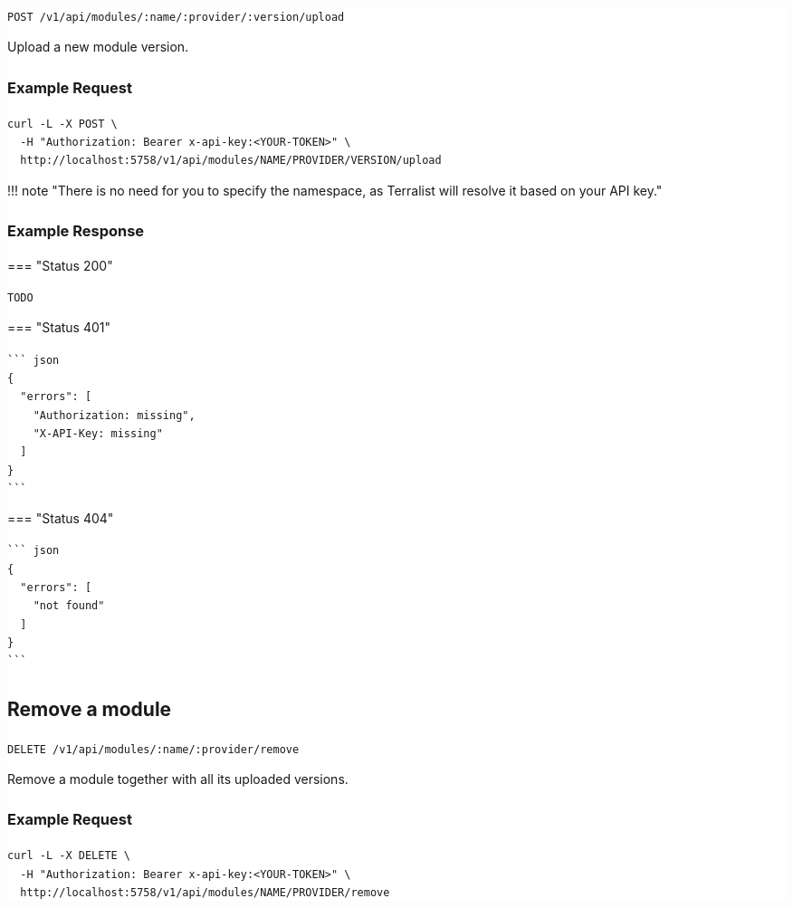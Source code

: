 ```
POST /v1/api/modules/:name/:provider/:version/upload
```

Upload a new module version.

### Example Request

``` shell
curl -L -X POST \
  -H "Authorization: Bearer x-api-key:<YOUR-TOKEN>" \
  http://localhost:5758/v1/api/modules/NAME/PROVIDER/VERSION/upload
```

!!! note "There is no need for you to specify the namespace, as Terralist will resolve it based on your API key."

### Example Response

=== "Status 200"

    TODO

=== "Status 401"

    ``` json
    {
      "errors": [
        "Authorization: missing",
        "X-API-Key: missing"
      ]
    }
    ```

=== "Status 404"

    ``` json
    {
      "errors": [
        "not found"
      ]
    }
    ```
## Remove a module

```
DELETE /v1/api/modules/:name/:provider/remove
```

Remove a module together with all its uploaded versions.

### Example Request

``` shell
curl -L -X DELETE \
  -H "Authorization: Bearer x-api-key:<YOUR-TOKEN>" \
  http://localhost:5758/v1/api/modules/NAME/PROVIDER/remove
```
